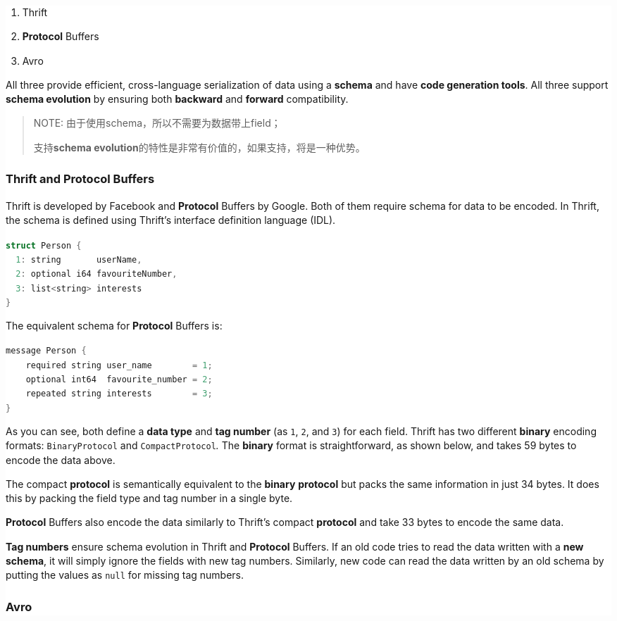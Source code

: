 1) Thrift

2) **Protocol** Buffers

3) Avro

All three provide efficient, cross-language serialization of data using a **schema** and have **code generation tools**. All three support **schema evolution** by ensuring both **backward** and **forward** compatibility.

> NOTE: 由于使用schema，所以不需要为数据带上field；
>
> 支持**schema evolution**的特性是非常有价值的，如果支持，将是一种优势。

### Thrift and **Protocol** Buffers

Thrift is developed by Facebook and **Protocol** Buffers by Google. Both of them require schema for data to be encoded. In Thrift, the schema is defined using Thrift’s interface definition language (IDL).

```C++
struct Person {
  1: string       userName,
  2: optional i64 favouriteNumber,
  3: list<string> interests
}
```

The equivalent schema for **Protocol** Buffers is:

```c++
message Person {
    required string user_name        = 1;
    optional int64  favourite_number = 2;
    repeated string interests        = 3;
}
```

As you can see, both define a **data type** and **tag number** (as `1`, `2`, and `3`) for each field. Thrift has two different **binary** encoding formats: `BinaryProtocol` and `CompactProtocol`*.* The **binary** format is straightforward, as shown below, and takes 59 bytes to encode the data above.

The compact **protocol** is semantically equivalent to the **binary** **protocol** but packs the same information in just 34 bytes. It does this by packing the field type and tag number in a single byte.

**Protocol** Buffers also encode the data similarly to Thrift’s compact **protocol** and take 33 bytes to encode the same data.

**Tag numbers** ensure schema evolution in Thrift and **Protocol** Buffers. If an old code tries to read the data written with a **new schema**, it will simply ignore the fields with new tag numbers. Similarly, new code can read the data written by an old schema by putting the values as `null` for missing tag numbers.

### Avro
